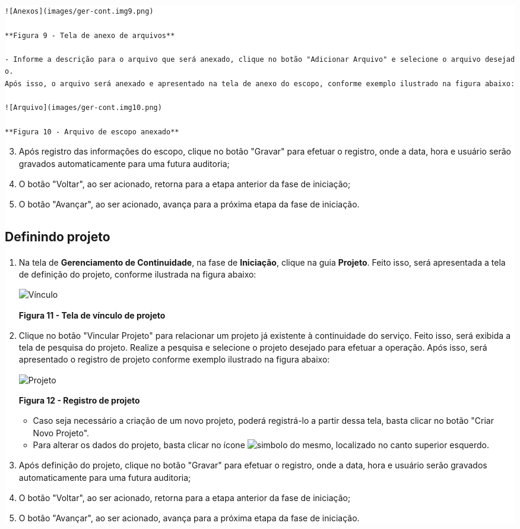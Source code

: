     ![Anexos](images/ger-cont.img9.png)
    
    **Figura 9 - Tela de anexo de arquivos**
    
    - Informe a descrição para o arquivo que será anexado, clique no botão "Adicionar Arquivo" e selecione o arquivo desejado. 
    Após isso, o arquivo será anexado e apresentado na tela de anexo do escopo, conforme exemplo ilustrado na figura abaixo:
    
    ![Arquivo](images/ger-cont.img10.png)
    
    **Figura 10 - Arquivo de escopo anexado**
    
3. Após registro das informações do escopo, clique no botão "Gravar" para efetuar o registro, onde a data, hora e usuário serão
gravados automaticamente para uma futura auditoria;

4. O botão "Voltar", ao ser acionado, retorna para a etapa anterior da fase de iniciação;

5. O botão "Avançar", ao ser acionado, avança para a próxima etapa da fase de iniciação.

Definindo projeto
-------------------

1. Na tela de **Gerenciamento de Continuidade**, na fase de **Iniciação**, clique na guia **Projeto**. Feito isso, será 
apresentada a tela de definição do projeto, conforme ilustrada na figura abaixo:

    ![Vínculo](images/ger-cont.img11.png)
    
    **Figura 11 - Tela de vínculo de projeto**
    
2. Clique no botão "Vincular Projeto" para relacionar um projeto já existente à continuidade do serviço. Feito isso, será exibida 
a tela de pesquisa do projeto. Realize a pesquisa e selecione o projeto desejado para efetuar a operação. Após isso, será 
apresentado o registro de projeto conforme exemplo ilustrado na figura abaixo:

    ![Projeto](images/ger-cont.img12.png)
    
    **Figura 12 - Registro de projeto**
    
    - Caso seja necessário a criação de um novo projeto, poderá registrá-lo a partir dessa tela, basta clicar no botão 
    "Criar Novo Projeto".
    - Para alterar os dados do projeto, basta clicar no ícone ![simbolo](images/simb-lapis.marrom.png) do mesmo, localizado 
    no canto superior esquerdo.
    
3. Após definição do projeto, clique no botão "Gravar" para efetuar o registro, onde a data, hora e usuário serão gravados
automaticamente para uma futura auditoria;

4. O botão "Voltar", ao ser acionado, retorna para a etapa anterior da fase de iniciação;

5. O botão "Avançar", ao ser acionado, avança para a próxima etapa da fase de iniciação.

